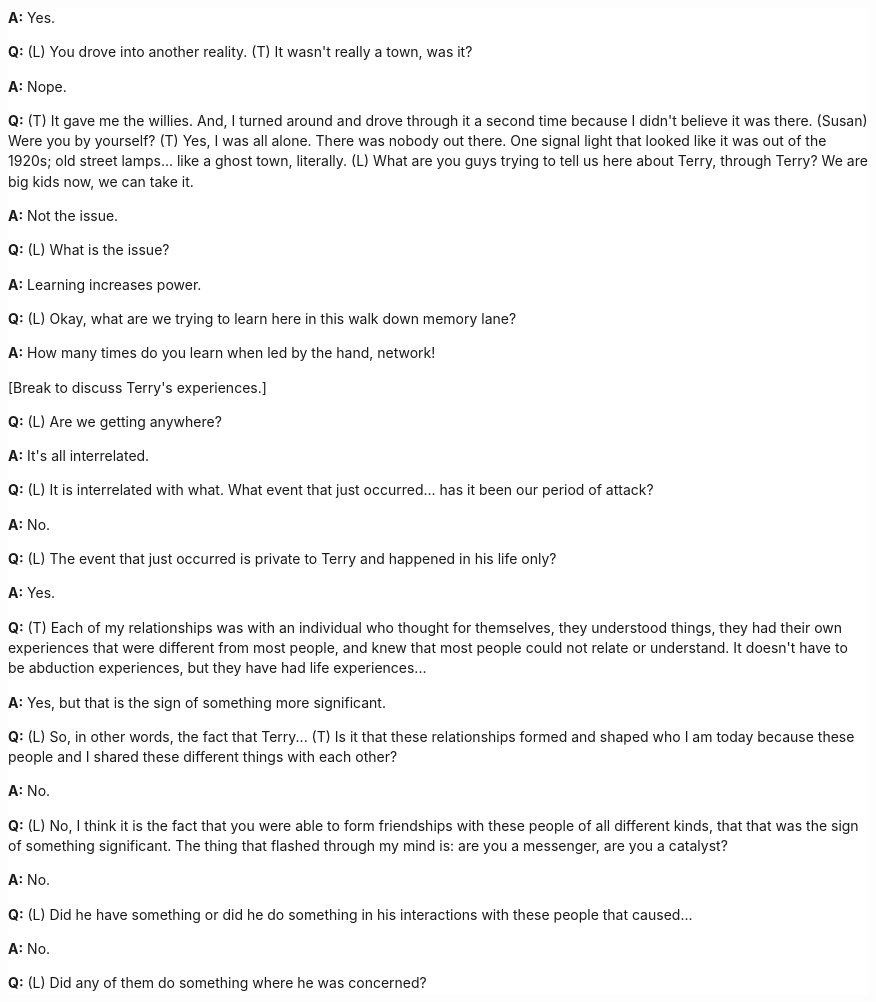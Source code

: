 **A:** Yes.

**Q:** (L) You drove into another reality. (T) It wasn't really a town, was it?

**A:** Nope.

**Q:** (T) It gave me the willies. And, I turned around and drove through it a second time because I didn't believe it was there. (Susan) Were you by yourself? (T) Yes, I was all alone. There was nobody out there. One signal light that looked like it was out of the 1920s; old street lamps... like a ghost town, literally. (L) What are you guys trying to tell us here about Terry, through Terry? We are big kids now, we can take it.

**A:** Not the issue.

**Q:** (L) What is the issue?

**A:** Learning increases power.

**Q:** (L) Okay, what are we trying to learn here in this walk down memory lane?

**A:** How many times do you learn when led by the hand, network!

[Break to discuss Terry's experiences.]

**Q:** (L) Are we getting anywhere?

**A:** It's all interrelated.

**Q:** (L) It is interrelated with what. What event that just occurred... has it been our period of attack?

**A:** No.

**Q:** (L) The event that just occurred is private to Terry and happened in his life only?

**A:** Yes.

**Q:** (T) Each of my relationships was with an individual who thought for themselves, they understood things, they had their own experiences that were different from most people, and knew that most people could not relate or understand. It doesn't have to be abduction experiences, but they have had life experiences...

**A:** Yes, but that is the sign of something more significant.

**Q:** (L) So, in other words, the fact that Terry... (T) Is it that these relationships formed and shaped who I am today because these people and I shared these different things with each other?

**A:** No.

**Q:** (L) No, I think it is the fact that you were able to form friendships with these people of all different kinds, that that was the sign of something significant. The thing that flashed through my mind is: are you a messenger, are you a catalyst?

**A:** No.

**Q:** (L) Did he have something or did he do something in his interactions with these people that caused...

**A:** No.

**Q:** (L) Did any of them do something where he was concerned?
